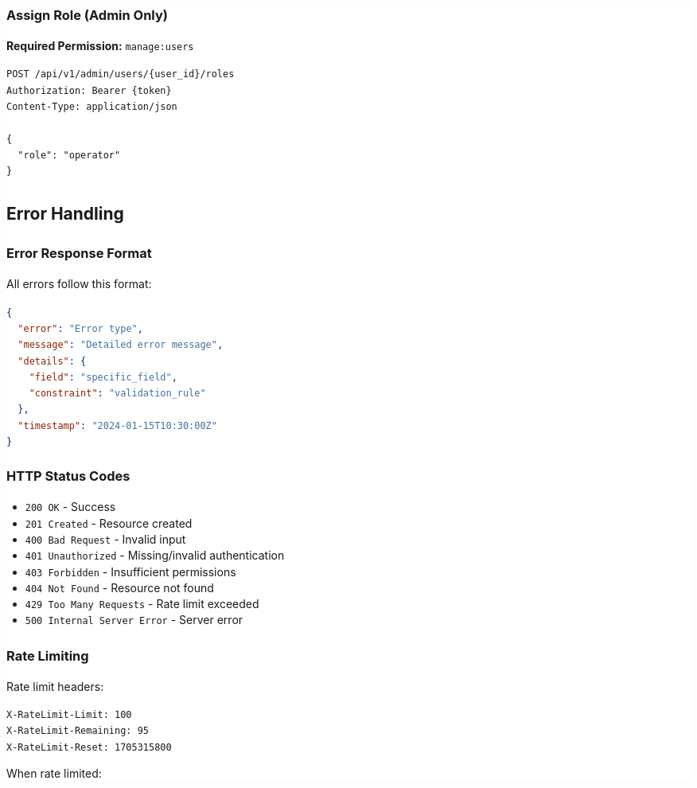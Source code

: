 ### Assign Role (Admin Only)

**Required Permission:** `manage:users`

```http
POST /api/v1/admin/users/{user_id}/roles
Authorization: Bearer {token}
Content-Type: application/json

{
  "role": "operator"
}
```

## Error Handling

### Error Response Format

All errors follow this format:

```json
{
  "error": "Error type",
  "message": "Detailed error message",
  "details": {
    "field": "specific_field",
    "constraint": "validation_rule"
  },
  "timestamp": "2024-01-15T10:30:00Z"
}
```

### HTTP Status Codes

- `200 OK` - Success
- `201 Created` - Resource created
- `400 Bad Request` - Invalid input
- `401 Unauthorized` - Missing/invalid authentication
- `403 Forbidden` - Insufficient permissions
- `404 Not Found` - Resource not found
- `429 Too Many Requests` - Rate limit exceeded
- `500 Internal Server Error` - Server error

### Rate Limiting

Rate limit headers:

```http
X-RateLimit-Limit: 100
X-RateLimit-Remaining: 95
X-RateLimit-Reset: 1705315800
```

When rate limited:
